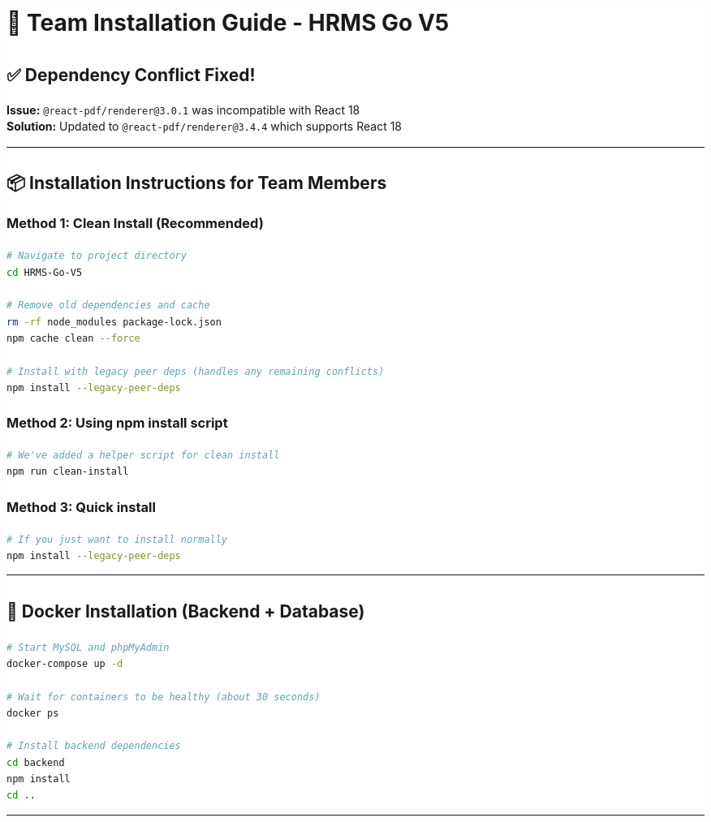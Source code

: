 # 🚀 Team Installation Guide - HRMS Go V5

## ✅ Dependency Conflict Fixed!

**Issue:** `@react-pdf/renderer@3.0.1` was incompatible with React 18  
**Solution:** Updated to `@react-pdf/renderer@3.4.4` which supports React 18

---

## 📦 Installation Instructions for Team Members

### Method 1: Clean Install (Recommended)
```bash
# Navigate to project directory
cd HRMS-Go-V5

# Remove old dependencies and cache
rm -rf node_modules package-lock.json
npm cache clean --force

# Install with legacy peer deps (handles any remaining conflicts)
npm install --legacy-peer-deps
```

### Method 2: Using npm install script
```bash
# We've added a helper script for clean install
npm run clean-install
```

### Method 3: Quick install
```bash
# If you just want to install normally
npm install --legacy-peer-deps
```

---

## 🐳 Docker Installation (Backend + Database)

```bash
# Start MySQL and phpMyAdmin
docker-compose up -d

# Wait for containers to be healthy (about 30 seconds)
docker ps

# Install backend dependencies
cd backend
npm install
cd ..
```

---